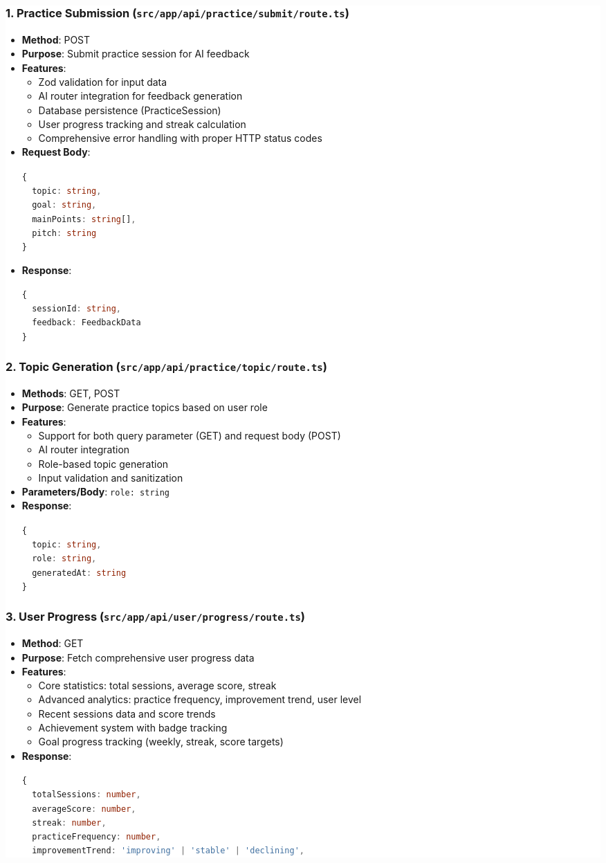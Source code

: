 ### 1. **Practice Submission** (`src/app/api/practice/submit/route.ts`)
- **Method**: POST
- **Purpose**: Submit practice session for AI feedback
- **Features**:
  - Zod validation for input data
  - AI router integration for feedback generation
  - Database persistence (PracticeSession)
  - User progress tracking and streak calculation
  - Comprehensive error handling with proper HTTP status codes
- **Request Body**:
  ```typescript
  {
    topic: string,
    goal: string,
    mainPoints: string[],
    pitch: string
  }
  ```
- **Response**:
  ```typescript
  {
    sessionId: string,
    feedback: FeedbackData
  }
  ```

### 2. **Topic Generation** (`src/app/api/practice/topic/route.ts`)
- **Methods**: GET, POST
- **Purpose**: Generate practice topics based on user role
- **Features**:
  - Support for both query parameter (GET) and request body (POST)
  - AI router integration
  - Role-based topic generation
  - Input validation and sanitization
- **Parameters/Body**: `role: string`
- **Response**:
  ```typescript
  {
    topic: string,
    role: string,
    generatedAt: string
  }
  ```

### 3. **User Progress** (`src/app/api/user/progress/route.ts`)
- **Method**: GET
- **Purpose**: Fetch comprehensive user progress data
- **Features**:
  - Core statistics: total sessions, average score, streak
  - Advanced analytics: practice frequency, improvement trend, user level
  - Recent sessions data and score trends
  - Achievement system with badge tracking
  - Goal progress tracking (weekly, streak, score targets)
- **Response**:
  ```typescript
  {
    totalSessions: number,
    averageScore: number,
    streak: number,
    practiceFrequency: number,
    improvementTrend: 'improving' | 'stable' | 'declining',
  ```